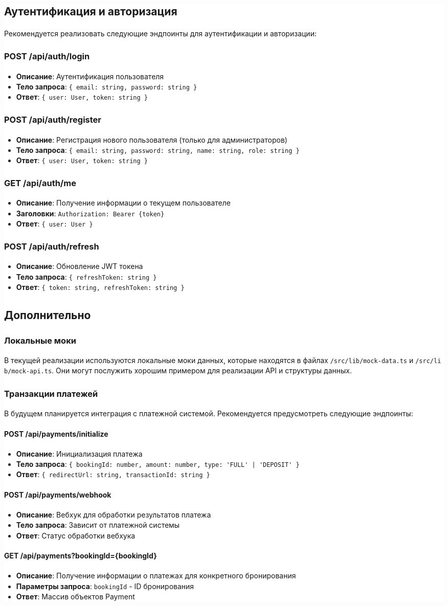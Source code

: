 ## Аутентификация и авторизация

Рекомендуется реализовать следующие эндпоинты для аутентификации и авторизации:

### POST /api/auth/login
- **Описание**: Аутентификация пользователя
- **Тело запроса**: `{ email: string, password: string }`
- **Ответ**: `{ user: User, token: string }`

### POST /api/auth/register
- **Описание**: Регистрация нового пользователя (только для администраторов)
- **Тело запроса**: `{ email: string, password: string, name: string, role: string }`
- **Ответ**: `{ user: User, token: string }`

### GET /api/auth/me
- **Описание**: Получение информации о текущем пользователе
- **Заголовки**: `Authorization: Bearer {token}`
- **Ответ**: `{ user: User }`

### POST /api/auth/refresh
- **Описание**: Обновление JWT токена
- **Тело запроса**: `{ refreshToken: string }`
- **Ответ**: `{ token: string, refreshToken: string }`

## Дополнительно

### Локальные моки

В текущей реализации используются локальные моки данных, которые находятся в файлах `/src/lib/mock-data.ts` и `/src/lib/mock-api.ts`. Они могут послужить хорошим примером для реализации API и структуры данных.

### Транзакции платежей

В будущем планируется интеграция с платежной системой. Рекомендуется предусмотреть следующие эндпоинты:

#### POST /api/payments/initialize
- **Описание**: Инициализация платежа
- **Тело запроса**: `{ bookingId: number, amount: number, type: 'FULL' | 'DEPOSIT' }`
- **Ответ**: `{ redirectUrl: string, transactionId: string }`

#### POST /api/payments/webhook
- **Описание**: Вебхук для обработки результатов платежа
- **Тело запроса**: Зависит от платежной системы
- **Ответ**: Статус обработки вебхука

#### GET /api/payments?bookingId={bookingId}
- **Описание**: Получение информации о платежах для конкретного бронирования
- **Параметры запроса**: `bookingId` - ID бронирования
- **Ответ**: Массив объектов Payment

